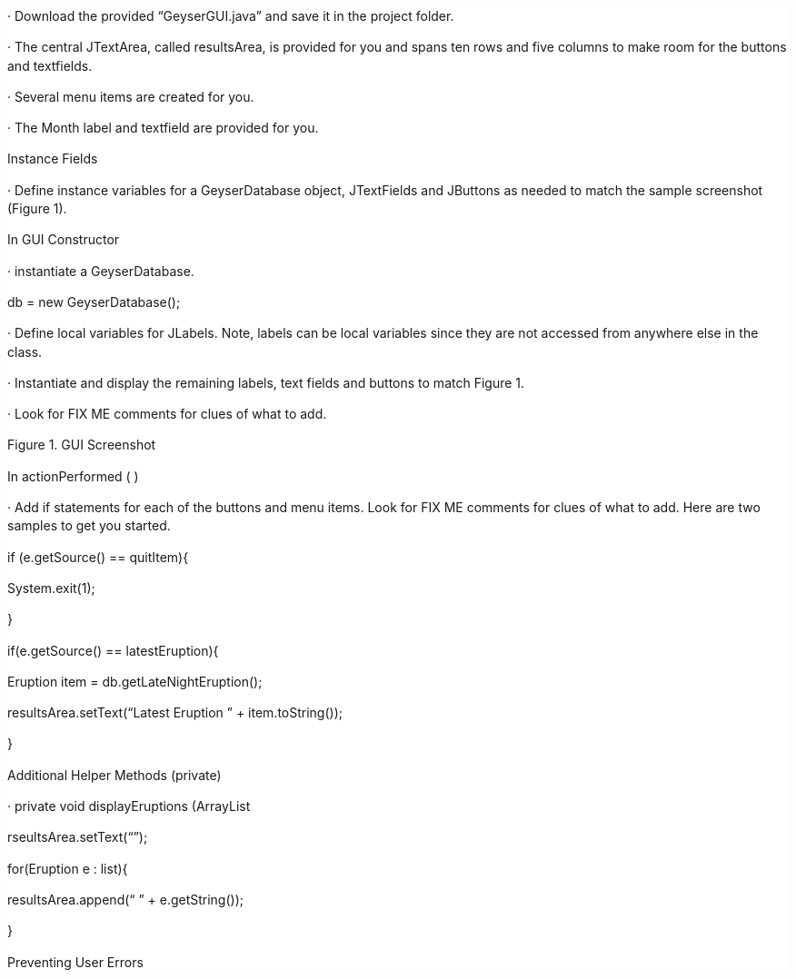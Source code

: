 · Download the provided “GeyserGUI.java” and save it in the project folder.

· The central JTextArea, called resultsArea, is provided for you and spans ten rows and five columns to make room for the buttons and textfields.

· Several menu items are created for you.

· The Month label and textfield are provided for you.

Instance Fields

· Define instance variables for a GeyserDatabase object, JTextFields and JButtons as needed to match the sample screenshot (Figure 1).

In GUI Constructor

· instantiate a GeyserDatabase.

db = new GeyserDatabase();

· Define local variables for JLabels. Note, labels can be local variables since they are not accessed from anywhere else in the class.

· Instantiate and display the remaining labels, text fields and buttons to match Figure 1.

· Look for FIX ME comments for clues of what to add.

Figure 1. GUI Screenshot

In actionPerformed ( )

· Add if statements for each of the buttons and menu items. Look for FIX ME comments for clues of what to add. Here are two samples to get you started.

if (e.getSource() == quitItem){

System.exit(1);

}

if(e.getSource() == latestEruption){

Eruption item = db.getLateNightEruption();

resultsArea.setText(“Latest Eruption
” + item.toString());

}

Additional Helper Methods (private)

· private void displayEruptions (ArrayList

rseultsArea.setText(“”);

for(Eruption e : list){

resultsArea.append(“
” + e.getString());

}

Preventing User Errors
